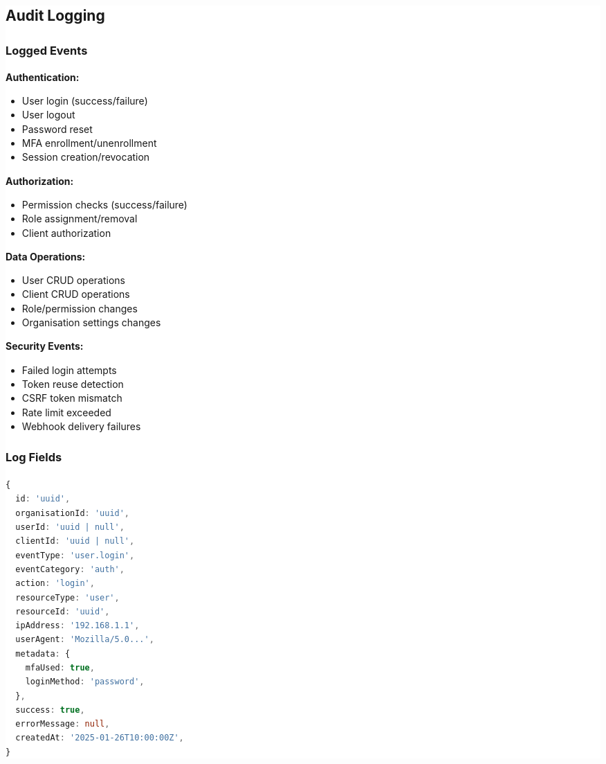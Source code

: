 ## Audit Logging

### Logged Events

**Authentication:**

- User login (success/failure)
- User logout
- Password reset
- MFA enrollment/unenrollment
- Session creation/revocation

**Authorization:**

- Permission checks (success/failure)
- Role assignment/removal
- Client authorization

**Data Operations:**

- User CRUD operations
- Client CRUD operations
- Role/permission changes
- Organisation settings changes

**Security Events:**

- Failed login attempts
- Token reuse detection
- CSRF token mismatch
- Rate limit exceeded
- Webhook delivery failures

### Log Fields

```typescript
{
  id: 'uuid',
  organisationId: 'uuid',
  userId: 'uuid | null',
  clientId: 'uuid | null',
  eventType: 'user.login',
  eventCategory: 'auth',
  action: 'login',
  resourceType: 'user',
  resourceId: 'uuid',
  ipAddress: '192.168.1.1',
  userAgent: 'Mozilla/5.0...',
  metadata: {
    mfaUsed: true,
    loginMethod: 'password',
  },
  success: true,
  errorMessage: null,
  createdAt: '2025-01-26T10:00:00Z',
}
```
